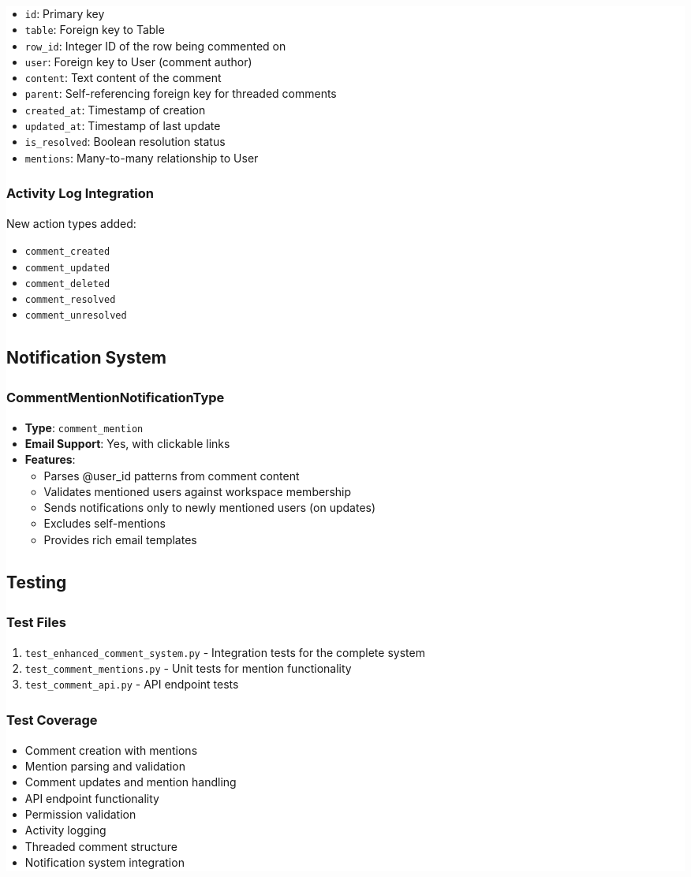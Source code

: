 - `id`: Primary key
- `table`: Foreign key to Table
- `row_id`: Integer ID of the row being commented on
- `user`: Foreign key to User (comment author)
- `content`: Text content of the comment
- `parent`: Self-referencing foreign key for threaded comments
- `created_at`: Timestamp of creation
- `updated_at`: Timestamp of last update
- `is_resolved`: Boolean resolution status
- `mentions`: Many-to-many relationship to User

### Activity Log Integration

New action types added:
- `comment_created`
- `comment_updated`
- `comment_deleted`
- `comment_resolved`
- `comment_unresolved`

## Notification System

### CommentMentionNotificationType

- **Type**: `comment_mention`
- **Email Support**: Yes, with clickable links
- **Features**:
  - Parses @user_id patterns from comment content
  - Validates mentioned users against workspace membership
  - Sends notifications only to newly mentioned users (on updates)
  - Excludes self-mentions
  - Provides rich email templates

## Testing

### Test Files

1. `test_enhanced_comment_system.py` - Integration tests for the complete system
2. `test_comment_mentions.py` - Unit tests for mention functionality
3. `test_comment_api.py` - API endpoint tests

### Test Coverage

- Comment creation with mentions
- Mention parsing and validation
- Comment updates and mention handling
- API endpoint functionality
- Permission validation
- Activity logging
- Threaded comment structure
- Notification system integration
